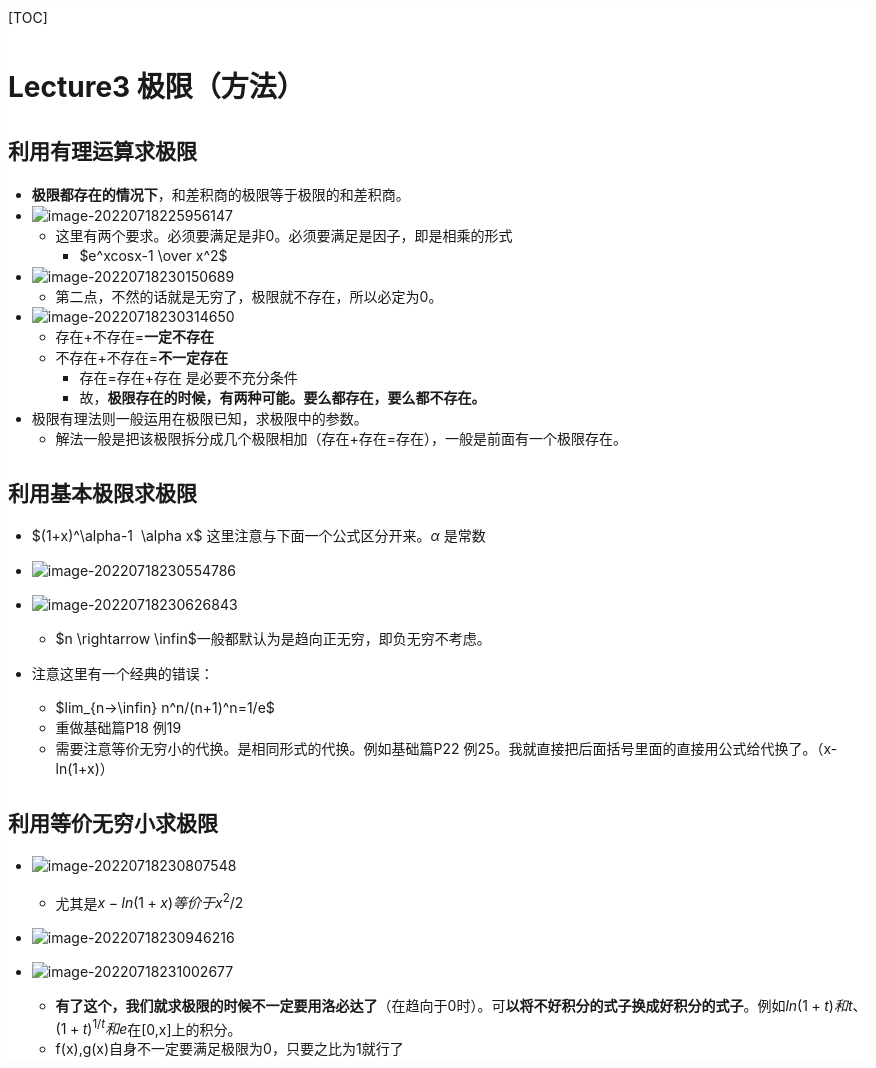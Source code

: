 [TOC]

# Lecture3 极限（方法）

## 利用有理运算求极限

+ **极限都存在的情况下**，和差积商的极限等于极限的和差积商。
+ ![image-20220718225956147](https://raw.githubusercontent.com/Alemdx/pic-bed/master/math2/image-20220718225956147.png)
  +  这里有两个要求。必须要满足是非0。必须要满足是因子，即是相乘的形式
     +  $e^xcosx-1 \over x^2$
+ ![image-20220718230150689](https://raw.githubusercontent.com/Alemdx/pic-bed/master/math2/image-20220718230150689.png)
  + 第二点，不然的话就是无穷了，极限就不存在，所以必定为0。
+ ![image-20220718230314650](https://raw.githubusercontent.com/Alemdx/pic-bed/master/math2/image-20220718230314650.png)
  + 存在+不存在=**一定不存在**
  + 不存在+不存在=**不一定存在**
    + 存在=存在+存在 是必要不充分条件
    + 故，**极限存在的时候，有两种可能。要么都存在，要么都不存在。**
+ 极限有理法则一般运用在极限已知，求极限中的参数。
  + 解法一般是把该极限拆分成几个极限相加（存在+存在=存在），一般是前面有一个极限存在。


## 利用基本极限求极限

+ $(1+x)^\alpha-1 $~$\alpha x$   这里注意与下面一个公式区分开来。$\alpha$ 是常数

+ ![image-20220718230554786](https://raw.githubusercontent.com/Alemdx/pic-bed/master/math2/image-20220718230554786.png)

+ ![image-20220718230626843](https://raw.githubusercontent.com/Alemdx/pic-bed/master/math2/image-20220718230626843.png)
  + $n \rightarrow \infin$一般都默认为是趋向正无穷，即负无穷不考虑。

+ 注意这里有一个经典的错误：
  + $lim_{n->\infin} n^n/(n+1)^n=1/e$
  + 重做基础篇P18 例19
  + 需要注意等价无穷小的代换。是相同形式的代换。例如基础篇P22 例25。我就直接把后面括号里面的直接用公式给代换了。（x-ln(1+x)）

## 利用等价无穷小求极限

+ ![image-20220718230807548](https://raw.githubusercontent.com/Alemdx/pic-bed/master/math2/image-20220718230807548.png)
  + 尤其是$x-ln(1+x)等价于x^2/2$

+ ![image-20220718230946216](https://raw.githubusercontent.com/Alemdx/pic-bed/master/math2/image-20220718230946216.png)

+ ![image-20220718231002677](https://raw.githubusercontent.com/Alemdx/pic-bed/master/math2/image-20220718231002677.png)
  + **有了这个，我们就求极限的时候不一定要用洛必达了**（在趋向于0时）。可**以将不好积分的式子换成好积分的式子**。例如$ln(1+t)和t 、(1+t)^{1/t} 和e$在[0,x]上的积分。
  + f(x),g(x)自身不一定要满足极限为0，只要之比为1就行了
  